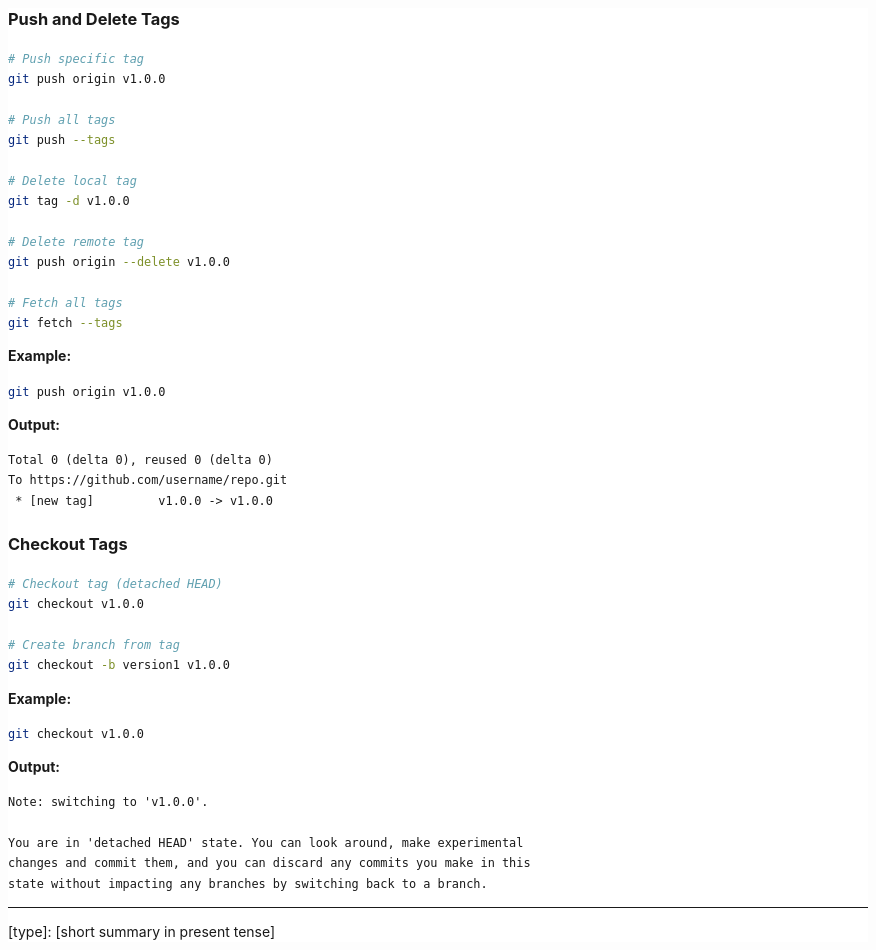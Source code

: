 ### Push and Delete Tags

```bash
# Push specific tag
git push origin v1.0.0

# Push all tags
git push --tags

# Delete local tag
git tag -d v1.0.0

# Delete remote tag
git push origin --delete v1.0.0

# Fetch all tags
git fetch --tags
```

**Example:**
```bash
git push origin v1.0.0
```

**Output:**
```
Total 0 (delta 0), reused 0 (delta 0)
To https://github.com/username/repo.git
 * [new tag]         v1.0.0 -> v1.0.0
```

### Checkout Tags

```bash
# Checkout tag (detached HEAD)
git checkout v1.0.0

# Create branch from tag
git checkout -b version1 v1.0.0
```

**Example:**
```bash
git checkout v1.0.0
```

**Output:**
```
Note: switching to 'v1.0.0'.

You are in 'detached HEAD' state. You can look around, make experimental
changes and commit them, and you can discard any commits you make in this
state without impacting any branches by switching back to a branch.
```

---


[type]: [short summary in present tense]